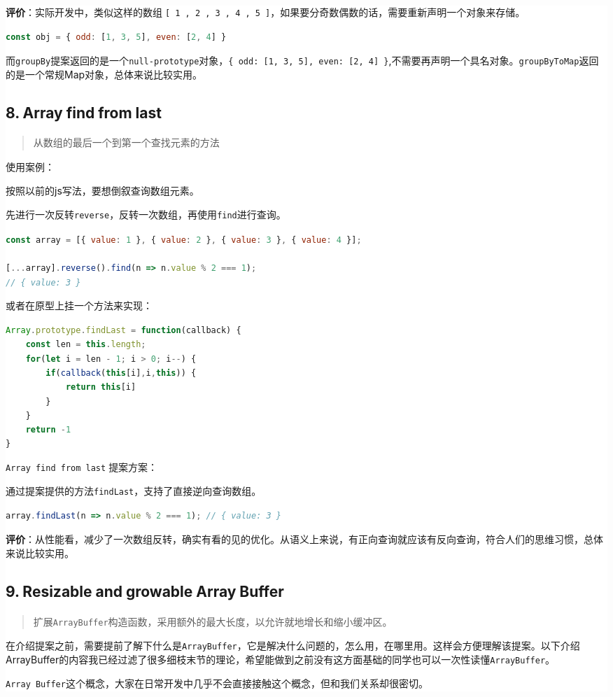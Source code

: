 **评价**：实际开发中，类似这样的数组 `[ 1 , 2 , 3 , 4 , 5 ]`，如果要分奇数偶数的话，需要重新声明一个对象来存储。

```js
const obj = { odd: [1, 3, 5], even: [2, 4] }
```

而`groupBy`提案返回的是一个`null-prototype`对象，`{ odd: [1, 3, 5], even: [2, 4] }`,不需要再声明一个具名对象。`groupByToMap`返回的是一个常规Map对象，总体来说比较实用。

## 8. Array find from last

> 从数组的最后一个到第一个查找元素的方法

使用案例：

按照以前的js写法，要想倒叙查询数组元素。

先进行一次反转`reverse`，反转一次数组，再使用`find`进行查询。

```js
const array = [{ value: 1 }, { value: 2 }, { value: 3 }, { value: 4 }];

[...array].reverse().find(n => n.value % 2 === 1); 
// { value: 3 }
```

或者在原型上挂一个方法来实现：

```js
Array.prototype.findLast = function(callback) {
    const len = this.length;
    for(let i = len - 1; i > 0; i--) {
        if(callback(this[i],i,this)) {
            return this[i]
        }
    }
    return -1
}
```

`Array find from last` 提案方案：

通过提案提供的方法`findLast`，支持了直接逆向查询数组。

```js
array.findLast(n => n.value % 2 === 1); // { value: 3 }
```

**评价**：从性能看，减少了一次数组反转，确实有看的见的优化。从语义上来说，有正向查询就应该有反向查询，符合人们的思维习惯，总体来说比较实用。

## 9. Resizable and growable Array Buffer

> 扩展`ArrayBuffer`构造函数，采用额外的最大长度，以允许就地增长和缩小缓冲区。

在介绍提案之前，需要提前了解下什么是`ArrayBuffer`，它是解决什么问题的，怎么用，在哪里用。这样会方便理解该提案。以下介绍ArrayBuffer的内容我已经过滤了很多细枝末节的理论，希望能做到之前没有这方面基础的同学也可以一次性读懂`ArrayBuffer`。

`Array Buffer`这个概念，大家在日常开发中几乎不会直接接触这个概念，但和我们关系却很密切。

